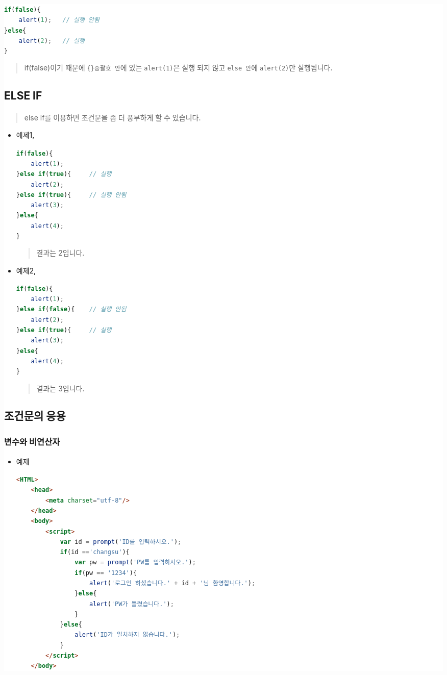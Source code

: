 ```javascript
if(false){
    alert(1);   // 실행 안됨
}else{
    alert(2);   // 실행
}
```
> if(false)이기 때문에 `{}중괄호 안`에 있는 `alert(1)`은 실행 되지 않고 `else 안`에 `alert(2)`만 실행됩니다.

## ELSE IF
> else if를 이용하면 조건문을 좀 더 풍부하게 할 수 있습니다.
- 예제1,
    ```javascript
    if(false){
        alert(1);
    }else if(true){     // 실행
        alert(2);
    }else if(true){     // 실행 안됨
        alert(3);
    }else{
        alert(4);
    }
    ```
    > 결과는 2입니다.
- 예제2,
    ```javascript
    if(false){
        alert(1);
    }else if(false){    // 실행 안됨
        alert(2);
    }else if(true){     // 실행
        alert(3);
    }else{
        alert(4);
    }
    ```
    > 결과는 3입니다.


## 조건문의 응용
### 변수와 비연산자
- 예제
    ```html
    <HTML>
        <head>
            <meta charset="utf-8"/>
        </head>
        <body>
            <script>
                var id = prompt('ID를 입력하시오.');
                if(id =='changsu'){
                    var pw = prompt('PW를 입력하시오.');
                    if(pw == '1234'){
                        alert('로그인 하셨습니다.' + id + '님 환영합니다.');
                    }else{
                        alert('PW가 틀렸습니다.');
                    }
                }else{
                    alert('ID가 일치하지 않습니다.');
                }
            </script>
        </body>